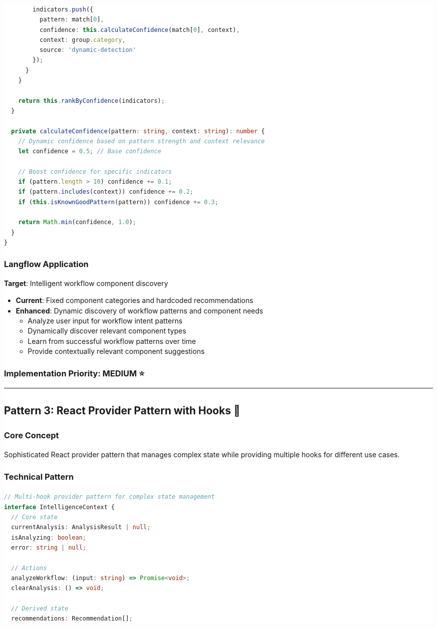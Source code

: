```typescript
        indicators.push({
          pattern: match[0],
          confidence: this.calculateConfidence(match[0], context),
          context: group.category,
          source: 'dynamic-detection'
        });
      }
    }

    return this.rankByConfidence(indicators);
  }

  private calculateConfidence(pattern: string, context: string): number {
    // Dynamic confidence based on pattern strength and context relevance
    let confidence = 0.5; // Base confidence
    
    // Boost confidence for specific indicators
    if (pattern.length > 10) confidence += 0.1;
    if (pattern.includes(context)) confidence += 0.2;
    if (this.isKnownGoodPattern(pattern)) confidence += 0.3;
    
    return Math.min(confidence, 1.0);
  }
}
```

### Langflow Application

**Target**: Intelligent workflow component discovery

- **Current**: Fixed component categories and hardcoded recommendations
- **Enhanced**: Dynamic discovery of workflow patterns and component needs
  - Analyze user input for workflow intent patterns
  - Dynamically discover relevant component types
  - Learn from successful workflow patterns over time
  - Provide contextually relevant component suggestions

### Implementation Priority: **MEDIUM** ⭐

---

## Pattern 3: React Provider Pattern with Hooks 🎣

### Core Concept

Sophisticated React provider pattern that manages complex state while providing multiple hooks for different use cases.

### Technical Pattern

```typescript
// Multi-hook provider pattern for complex state management
interface IntelligenceContext {
  // Core state
  currentAnalysis: AnalysisResult | null;
  isAnalyzing: boolean;
  error: string | null;
  
  // Actions
  analyzeWorkflow: (input: string) => Promise<void>;
  clearAnalysis: () => void;
  
  // Derived state
  recommendations: Recommendation[];
```